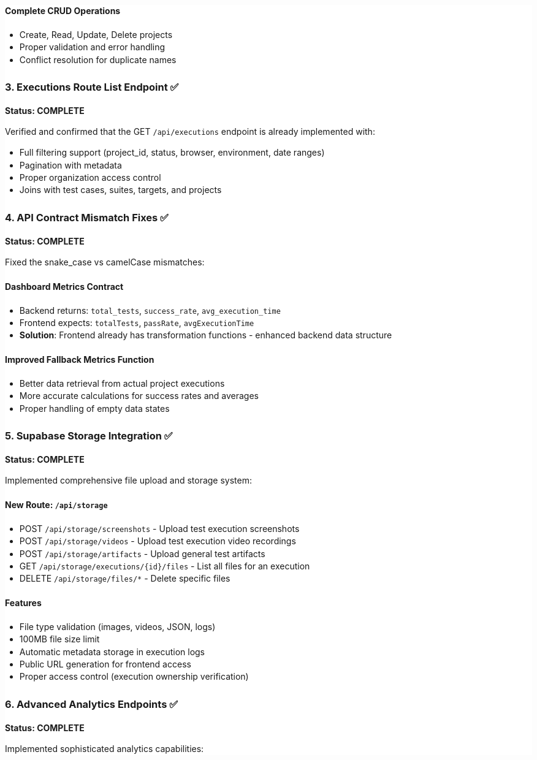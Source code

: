 #### Complete CRUD Operations
- Create, Read, Update, Delete projects
- Proper validation and error handling
- Conflict resolution for duplicate names

### 3. Executions Route List Endpoint ✅
**Status: COMPLETE**

Verified and confirmed that the GET `/api/executions` endpoint is already implemented with:
- Full filtering support (project_id, status, browser, environment, date ranges)
- Pagination with metadata
- Proper organization access control
- Joins with test cases, suites, targets, and projects

### 4. API Contract Mismatch Fixes ✅
**Status: COMPLETE**

Fixed the snake_case vs camelCase mismatches:

#### Dashboard Metrics Contract
- Backend returns: `total_tests`, `success_rate`, `avg_execution_time`
- Frontend expects: `totalTests`, `passRate`, `avgExecutionTime`
- **Solution**: Frontend already has transformation functions - enhanced backend data structure

#### Improved Fallback Metrics Function
- Better data retrieval from actual project executions
- More accurate calculations for success rates and averages
- Proper handling of empty data states

### 5. Supabase Storage Integration ✅
**Status: COMPLETE**

Implemented comprehensive file upload and storage system:

#### New Route: `/api/storage`
- POST `/api/storage/screenshots` - Upload test execution screenshots
- POST `/api/storage/videos` - Upload test execution video recordings
- POST `/api/storage/artifacts` - Upload general test artifacts
- GET `/api/storage/executions/{id}/files` - List all files for an execution
- DELETE `/api/storage/files/*` - Delete specific files

#### Features
- File type validation (images, videos, JSON, logs)
- 100MB file size limit
- Automatic metadata storage in execution logs
- Public URL generation for frontend access
- Proper access control (execution ownership verification)

### 6. Advanced Analytics Endpoints ✅
**Status: COMPLETE**

Implemented sophisticated analytics capabilities:
